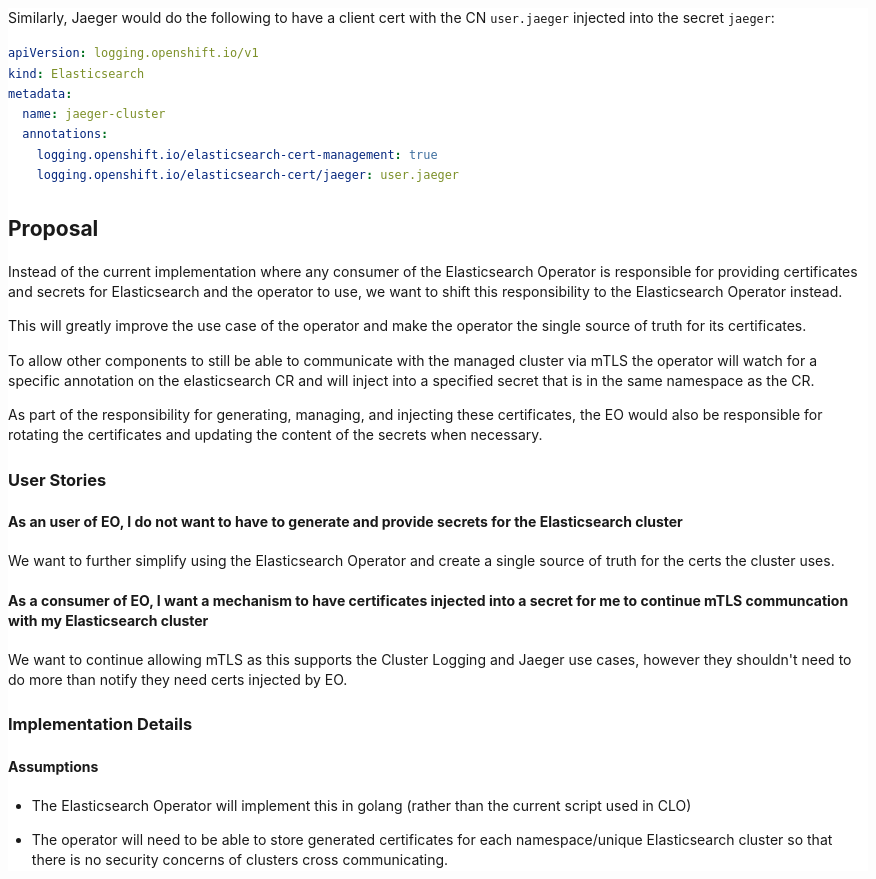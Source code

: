 Similarly, Jaeger would do the following to have a client cert with the CN `user.jaeger` injected into the secret `jaeger`:

```yaml
apiVersion: logging.openshift.io/v1
kind: Elasticsearch
metadata:
  name: jaeger-cluster
  annotations:
    logging.openshift.io/elasticsearch-cert-management: true
    logging.openshift.io/elasticsearch-cert/jaeger: user.jaeger
```

## Proposal

Instead of the current implementation where any consumer of the Elasticsearch Operator is responsible for providing certificates and secrets for Elasticsearch and the operator to use, we want to shift this responsibility to the Elasticsearch Operator instead.

This will greatly improve the use case of the operator and make the operator the single source of truth for its certificates.

To allow other components to still be able to communicate with the managed cluster via mTLS the operator will watch for a specific annotation on the elasticsearch CR and will inject into a specified secret that is in the same namespace as the CR.

As part of the responsibility for generating, managing, and injecting these certificates, the EO would also be responsible for rotating the certificates and updating the content of the secrets when necessary.

### User Stories

#### As an user of EO, I do not want to have to generate and provide secrets for the Elasticsearch cluster

We want to further simplify using the Elasticsearch Operator and create a single source of truth for the certs the cluster uses.

#### As a consumer of EO, I want a mechanism to have certificates injected into a secret for me to continue mTLS communcation with my Elasticsearch cluster

We want to continue allowing mTLS as this supports the Cluster Logging and Jaeger use cases, however they shouldn't need to do more than notify they need certs injected by EO.

### Implementation Details

#### Assumptions

* The Elasticsearch Operator will implement this in golang (rather than the current script used in CLO)

* The operator will need to be able to store generated certificates for each namespace/unique Elasticsearch cluster so that there is no security concerns of clusters cross communicating.
